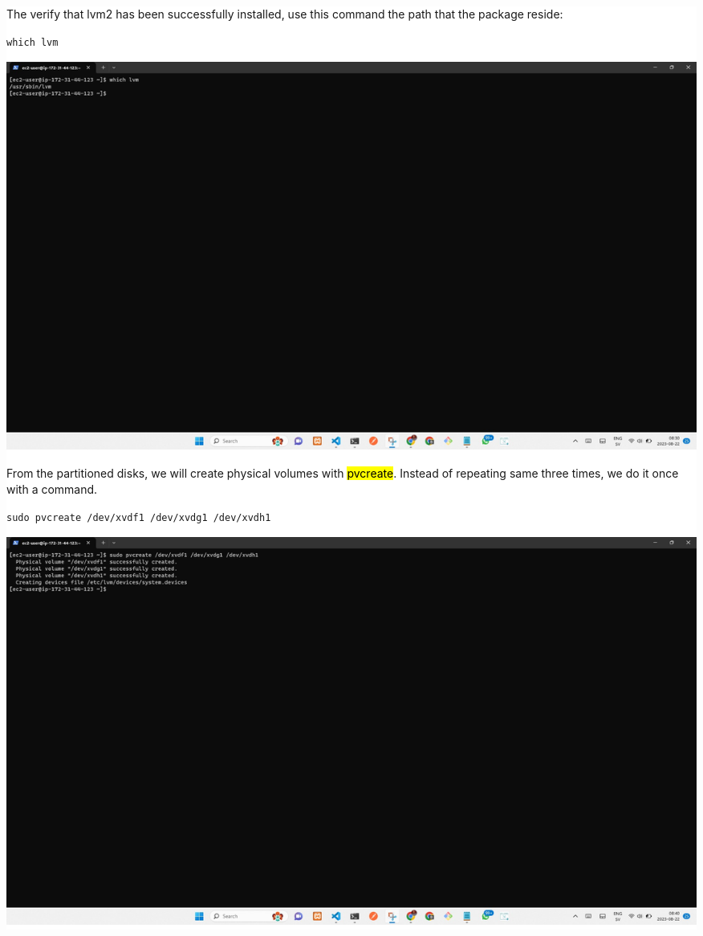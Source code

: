The verify that lvm2 has been successfully installed, use this command the path that the package reside:

    which lvm

![logical volume management in linux](images/db-9.jpg)

From the partitioned disks, we will create physical volumes with <mark>pvcreate</mark></b>. Instead of repeating same three times, we do it once with a command.

    sudo pvcreate /dev/xvdf1 /dev/xvdg1 /dev/xvdh1

![logical volume management in linux](images/db-10.jpg)
